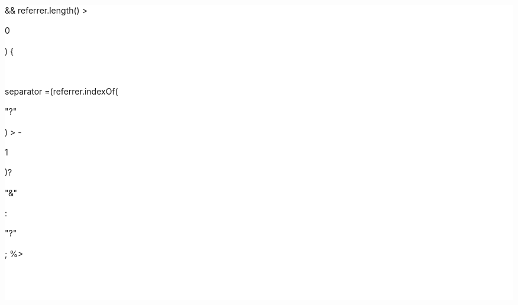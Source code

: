 && referrer.length() >

0

) {

    

separator =(referrer.indexOf(

"?"

) > -

1

)?

"&"

:

"?"

; %>
<html>

    

<head>
        

<script>

               

var redirectURL =

"<%= referrer + separator %>lt=${flowExecutionKey}"

;
        

<spring:hasBindErrors name=

"credentials"

>

            

redirectURL +=

'&error_message='

+ encodeURIComponent (

'<c:forEach var="error" items="${errors.allErrors}"><spring:message code="${error.code}" text="${error.defaultMessage}" /></c:forEach>'

);
        

</spring:hasBindErrors>

            

window.location.href = redirectURL;
       